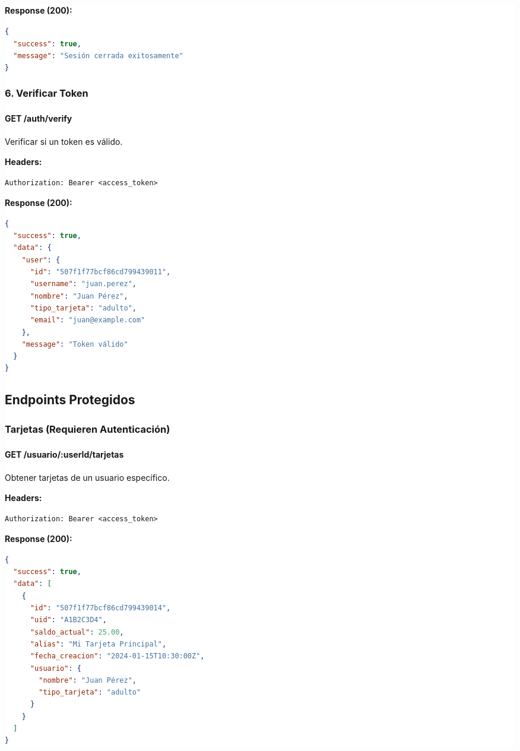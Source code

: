 **Response (200):**
```json
{
  "success": true,
  "message": "Sesión cerrada exitosamente"
}
```

### 6. Verificar Token

#### GET /auth/verify
Verificar si un token es válido.

**Headers:**
```
Authorization: Bearer <access_token>
```

**Response (200):**
```json
{
  "success": true,
  "data": {
    "user": {
      "id": "507f1f77bcf86cd799439011",
      "username": "juan.perez",
      "nombre": "Juan Pérez",
      "tipo_tarjeta": "adulto",
      "email": "juan@example.com"
    },
    "message": "Token válido"
  }
}
```

## Endpoints Protegidos

### Tarjetas (Requieren Autenticación)

#### GET /usuario/:userId/tarjetas
Obtener tarjetas de un usuario específico.

**Headers:**
```
Authorization: Bearer <access_token>
```

**Response (200):**
```json
{
  "success": true,
  "data": [
    {
      "id": "507f1f77bcf86cd799439014",
      "uid": "A1B2C3D4",
      "saldo_actual": 25.00,
      "alias": "Mi Tarjeta Principal",
      "fecha_creacion": "2024-01-15T10:30:00Z",
      "usuario": {
        "nombre": "Juan Pérez",
        "tipo_tarjeta": "adulto"
      }
    }
  ]
}
```
